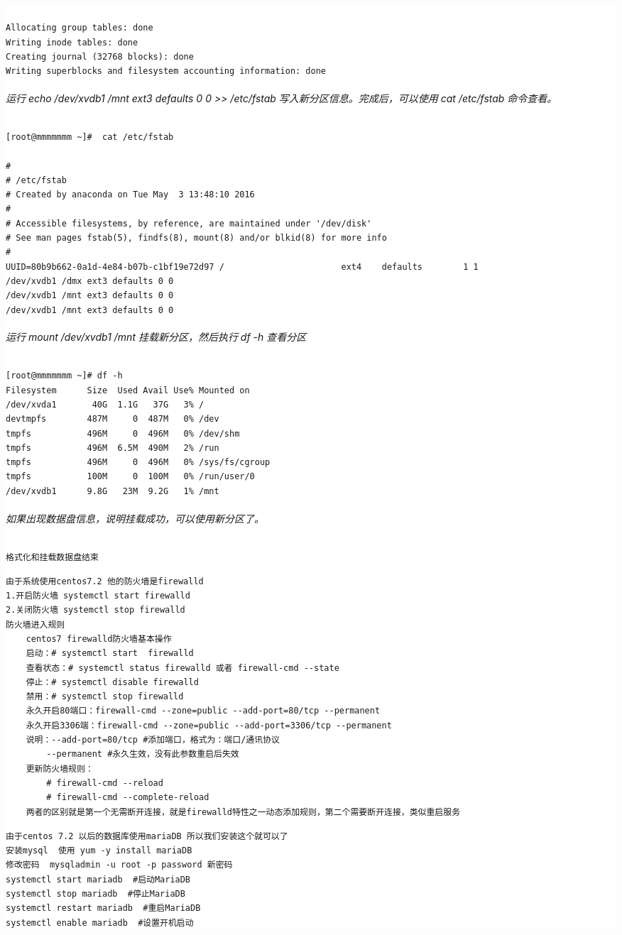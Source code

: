 ```

Allocating group tables: done                            
Writing inode tables: done                            
Creating journal (32768 blocks): done
Writing superblocks and filesystem accounting information: done 
```
###### 运行 echo /dev/xvdb1 /mnt ext3 defaults 0 0 >> /etc/fstab 写入新分区信息。完成后，可以使用 cat /etc/fstab 命令查看。
```
[root@mmmmmmm ~]#  cat /etc/fstab

#
# /etc/fstab
# Created by anaconda on Tue May  3 13:48:10 2016
#
# Accessible filesystems, by reference, are maintained under '/dev/disk'
# See man pages fstab(5), findfs(8), mount(8) and/or blkid(8) for more info
#
UUID=80b9b662-0a1d-4e84-b07b-c1bf19e72d97 /                       ext4    defaults        1 1
/dev/xvdb1 /dmx ext3 defaults 0 0
/dev/xvdb1 /mnt ext3 defaults 0 0
/dev/xvdb1 /mnt ext3 defaults 0 0
```
###### 运行 mount /dev/xvdb1 /mnt 挂载新分区，然后执行 df -h 查看分区
```
[root@mmmmmmm ~]# df -h
Filesystem      Size  Used Avail Use% Mounted on
/dev/xvda1       40G  1.1G   37G   3% /
devtmpfs        487M     0  487M   0% /dev
tmpfs           496M     0  496M   0% /dev/shm
tmpfs           496M  6.5M  490M   2% /run
tmpfs           496M     0  496M   0% /sys/fs/cgroup
tmpfs           100M     0  100M   0% /run/user/0
/dev/xvdb1      9.8G   23M  9.2G   1% /mnt
```
###### 如果出现数据盘信息，说明挂载成功，可以使用新分区了。
`格式化和挂载数据盘结束`
```
由于系统使用centos7.2 他的防火墙是firewalld
1.开启防火墙 systemctl start firewalld
2.关闭防火墙 systemctl stop firewalld
防火墙进入规则
    centos7 firewalld防火墙基本操作   
	启动：# systemctl start  firewalld
	查看状态：# systemctl status firewalld 或者 firewall-cmd --state
	停止：# systemctl disable firewalld
	禁用：# systemctl stop firewalld
	永久开启80端口：firewall-cmd --zone=public --add-port=80/tcp --permanent
    永久开启3306端：firewall-cmd --zone=public --add-port=3306/tcp --permanent
	说明：--add-port=80/tcp #添加端口，格式为：端口/通讯协议
        --permanent #永久生效，没有此参数重启后失效
    更新防火墙规则：
        # firewall-cmd --reload
        # firewall-cmd --complete-reload
    两者的区别就是第一个无需断开连接，就是firewalld特性之一动态添加规则，第二个需要断开连接，类似重启服务
```
```
由于centos 7.2 以后的数据库使用mariaDB 所以我们安装这个就可以了
安装mysql  使用 yum -y install mariaDB
修改密码  mysqladmin -u root -p password 新密码
systemctl start mariadb  #启动MariaDB
systemctl stop mariadb  #停止MariaDB
systemctl restart mariadb  #重启MariaDB
systemctl enable mariadb  #设置开机启动
```